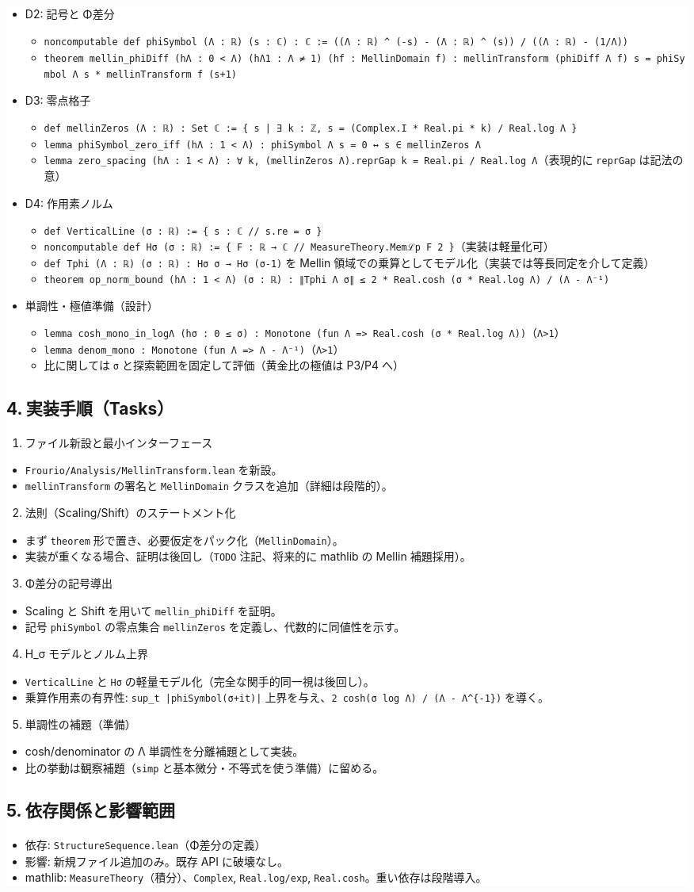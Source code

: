 - D2: 記号と Φ差分
  - `noncomputable def phiSymbol (Λ : ℝ) (s : ℂ) : ℂ := ((Λ : ℝ) ^ (-s) - (Λ : ℝ) ^ (s)) / ((Λ : ℝ) - (1/Λ))`
  - `theorem mellin_phiDiff (hΛ : 0 < Λ) (hΛ1 : Λ ≠ 1)
      (hf : MellinDomain f) :
      mellinTransform (phiDiff Λ f) s = phiSymbol Λ s * mellinTransform f (s+1)`

- D3: 零点格子
  - `def mellinZeros (Λ : ℝ) : Set ℂ := { s | ∃ k : ℤ, s = (Complex.I * Real.pi * k) / Real.log Λ }`
  - `lemma phiSymbol_zero_iff (hΛ : 1 < Λ) :
      phiSymbol Λ s = 0 ↔ s ∈ mellinZeros Λ`
  - `lemma zero_spacing (hΛ : 1 < Λ) :
      ∀ k, (mellinZeros Λ).reprGap k = Real.pi / Real.log Λ`（表現的に `reprGap` は記法の意）

- D4: 作用素ノルム
  - `def VerticalLine (σ : ℝ) := { s : ℂ // s.re = σ }`
  - `noncomputable def Hσ (σ : ℝ) := { F : ℝ → ℂ // MeasureTheory.Memℒp F 2 }`（実装は軽量化可）
  - `def Tphi (Λ : ℝ) (σ : ℝ) : Hσ σ → Hσ (σ-1)` を Mellin 領域での乗算としてモデル化（実装では等長同定を介して定義）
  - `theorem op_norm_bound (hΛ : 1 < Λ) (σ : ℝ) :
      ∥Tphi Λ σ∥ ≤ 2 * Real.cosh (σ * Real.log Λ) / (Λ - Λ⁻¹)`

- 単調性・極値準備（設計）
  - `lemma cosh_mono_in_logΛ (hσ : 0 ≤ σ) : Monotone (fun Λ => Real.cosh (σ * Real.log Λ))`（`Λ>1`）
  - `lemma denom_mono : Monotone (fun Λ => Λ - Λ⁻¹)`（`Λ>1`）
  - 比に関しては `σ` と探索範囲を固定して評価（黄金比の極値は P3/P4 へ）

## 4. 実装手順（Tasks）

1) ファイル新設と最小インターフェース
- `Frourio/Analysis/MellinTransform.lean` を新設。
- `mellinTransform` の署名と `MellinDomain` クラスを追加（詳細は段階的）。

2) 法則（Scaling/Shift）のステートメント化
- まず `theorem` 形で置き、必要仮定をパック化（`MellinDomain`）。
- 実装が重くなる場合、証明は後回し（`TODO` 注記、将来的に mathlib の Mellin 補題採用）。

3) Φ差分の記号導出
- Scaling と Shift を用いて `mellin_phiDiff` を証明。
- 記号 `phiSymbol` の零点集合 `mellinZeros` を定義し、代数的に同値性を示す。

4) H_σ モデルとノルム上界
- `VerticalLine` と `Hσ` の軽量モデル化（完全な関手的同一視は後回し）。
- 乗算作用素の有界性: `sup_t |phiSymbol(σ+it)|` 上界を与え、`2 cosh(σ log Λ) / (Λ - Λ^{-1})` を導く。

5) 単調性の補題（準備）
- cosh/denominator の Λ 単調性を分離補題として実装。
- 比の挙動は観察補題（`simp` と基本微分・不等式を使う準備）に留める。

## 5. 依存関係と影響範囲

- 依存: `StructureSequence.lean`（Φ差分の定義）
- 影響: 新規ファイル追加のみ。既存 API に破壊なし。
- mathlib: `MeasureTheory`（積分）、`Complex`, `Real.log/exp`, `Real.cosh`。重い依存は段階導入。
